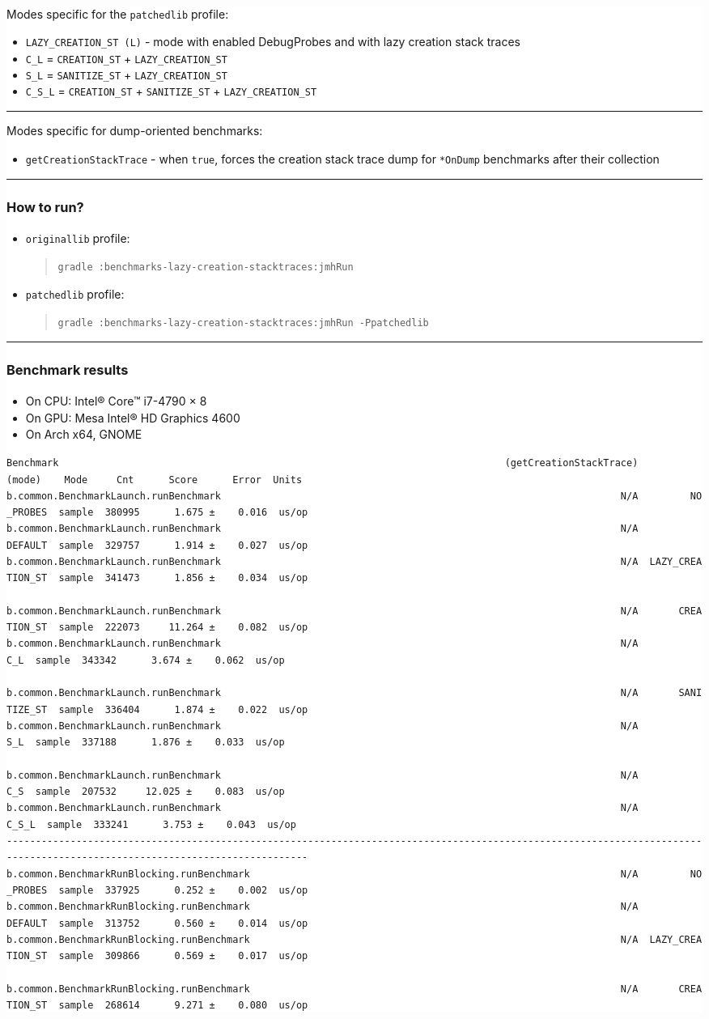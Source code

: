 
Modes specific for the `patchedlib` profile:
* `LAZY_CREATION_ST (L)` - mode with enabled DebugProbes and with lazy creation stack traces
* `C_L` = `CREATION_ST` + `LAZY_CREATION_ST`
* `S_L` = `SANITIZE_ST` + `LAZY_CREATION_ST`
* `C_S_L` = `CREATION_ST` + `SANITIZE_ST` + `LAZY_CREATION_ST`

---

Modes specific for dump-oriented benchmarks:
* `getCreationStackTrace` - when `true`, forces the creation stack trace dump for `*OnDump` benchmarks after their collection

---

### How to run?

* `originallib` profile:
    > `gradle :benchmarks-lazy-creation-stacktraces:jmhRun`
* `patchedlib` profile:
    > `gradle :benchmarks-lazy-creation-stacktraces:jmhRun -Ppatchedlib`

---

### Benchmark results

* On CPU: Intel® Core™ i7-4790 × 8
* On GPU: Mesa Intel® HD Graphics 4600
* On Arch x64, GNOME

```
Benchmark                                                                             (getCreationStackTrace)            (mode)    Mode     Cnt      Score      Error  Units
b.common.BenchmarkLaunch.runBenchmark                                                                     N/A         NO_PROBES  sample  380995      1.675 ±    0.016  us/op
b.common.BenchmarkLaunch.runBenchmark                                                                     N/A           DEFAULT  sample  329757      1.914 ±    0.027  us/op
b.common.BenchmarkLaunch.runBenchmark                                                                     N/A  LAZY_CREATION_ST  sample  341473      1.856 ±    0.034  us/op

b.common.BenchmarkLaunch.runBenchmark                                                                     N/A       CREATION_ST  sample  222073     11.264 ±    0.082  us/op
b.common.BenchmarkLaunch.runBenchmark                                                                     N/A               C_L  sample  343342      3.674 ±    0.062  us/op

b.common.BenchmarkLaunch.runBenchmark                                                                     N/A       SANITIZE_ST  sample  336404      1.874 ±    0.022  us/op
b.common.BenchmarkLaunch.runBenchmark                                                                     N/A               S_L  sample  337188      1.876 ±    0.033  us/op

b.common.BenchmarkLaunch.runBenchmark                                                                     N/A               C_S  sample  207532     12.025 ±    0.083  us/op
b.common.BenchmarkLaunch.runBenchmark                                                                     N/A             C_S_L  sample  333241      3.753 ±    0.043  us/op
----------------------------------------------------------------------------------------------------------------------------------------------------------------------------
b.common.BenchmarkRunBlocking.runBenchmark                                                                N/A         NO_PROBES  sample  337925      0.252 ±    0.002  us/op
b.common.BenchmarkRunBlocking.runBenchmark                                                                N/A           DEFAULT  sample  313752      0.560 ±    0.014  us/op
b.common.BenchmarkRunBlocking.runBenchmark                                                                N/A  LAZY_CREATION_ST  sample  309866      0.569 ±    0.017  us/op

b.common.BenchmarkRunBlocking.runBenchmark                                                                N/A       CREATION_ST  sample  268614      9.271 ±    0.080  us/op
```